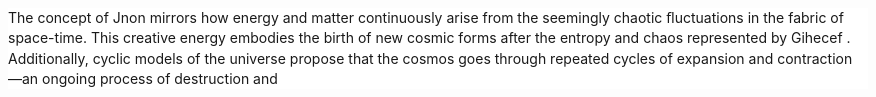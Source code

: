 The
concept
of
Jnon
mirrors
how
energy
and
matter
continuously
arise
from
the
seemingly
chaotic
ﬂuctuations
in
the
fabric
of
space-time.
This
creative
energy
embodies
the
birth
of
new
cosmic
forms
after
the
entropy
and
chaos
represented
by
Gihecef
.
Additionally,
cyclic
models
of
the
universe
propose
that
the
cosmos
goes
through
repeated
cycles
of
expansion
and
contraction
—an
ongoing
process
of
destruction
and